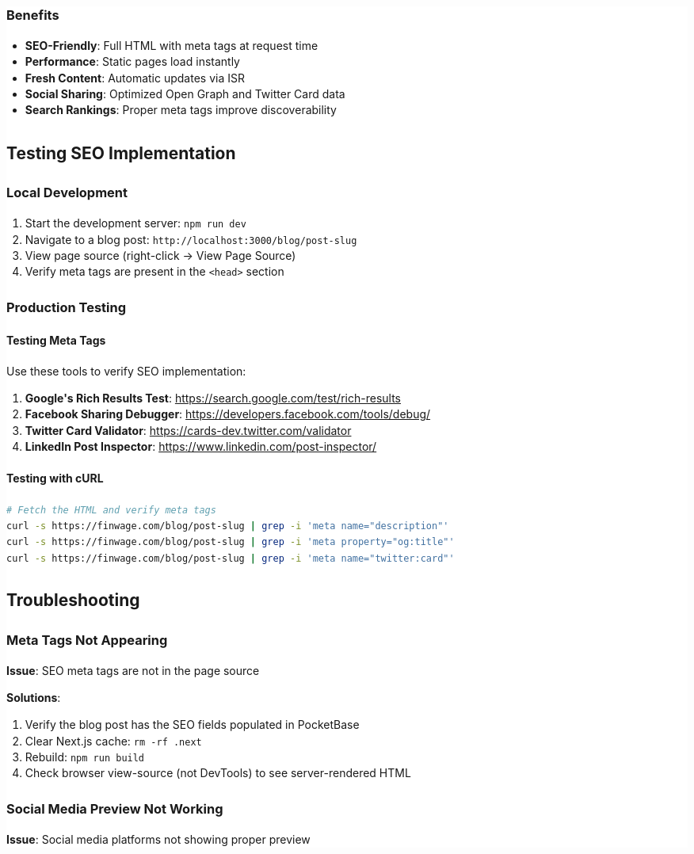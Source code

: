 ### Benefits

- **SEO-Friendly**: Full HTML with meta tags at request time
- **Performance**: Static pages load instantly
- **Fresh Content**: Automatic updates via ISR
- **Social Sharing**: Optimized Open Graph and Twitter Card data
- **Search Rankings**: Proper meta tags improve discoverability

## Testing SEO Implementation

### Local Development

1. Start the development server: `npm run dev`
2. Navigate to a blog post: `http://localhost:3000/blog/post-slug`
3. View page source (right-click → View Page Source)
4. Verify meta tags are present in the `<head>` section

### Production Testing

#### Testing Meta Tags

Use these tools to verify SEO implementation:

1. **Google's Rich Results Test**: https://search.google.com/test/rich-results
2. **Facebook Sharing Debugger**: https://developers.facebook.com/tools/debug/
3. **Twitter Card Validator**: https://cards-dev.twitter.com/validator
4. **LinkedIn Post Inspector**: https://www.linkedin.com/post-inspector/

#### Testing with cURL

```bash
# Fetch the HTML and verify meta tags
curl -s https://finwage.com/blog/post-slug | grep -i 'meta name="description"'
curl -s https://finwage.com/blog/post-slug | grep -i 'meta property="og:title"'
curl -s https://finwage.com/blog/post-slug | grep -i 'meta name="twitter:card"'
```

## Troubleshooting

### Meta Tags Not Appearing

**Issue**: SEO meta tags are not in the page source

**Solutions**:
1. Verify the blog post has the SEO fields populated in PocketBase
2. Clear Next.js cache: `rm -rf .next`
3. Rebuild: `npm run build`
4. Check browser view-source (not DevTools) to see server-rendered HTML

### Social Media Preview Not Working

**Issue**: Social media platforms not showing proper preview
